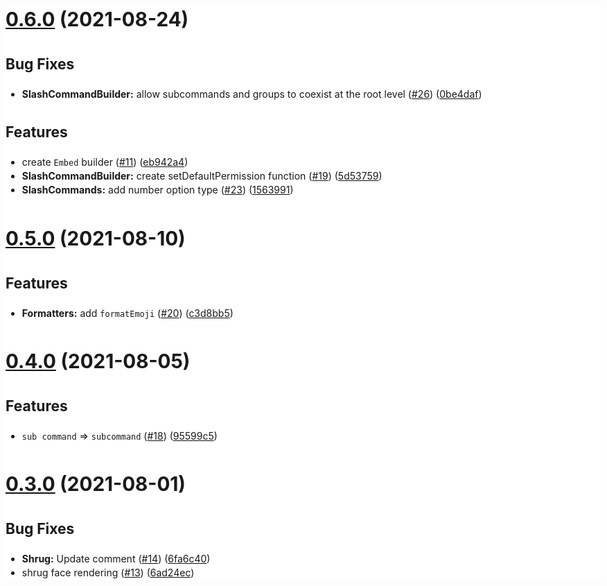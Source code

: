 # [0.6.0](https://github.com/discordjs/builders/compare/v0.5.0...v0.6.0) (2021-08-24)

## Bug Fixes

- **SlashCommandBuilder:** allow subcommands and groups to coexist at the root level ([#26](https://github.com/discordjs/builders/issues/26)) ([0be4daf](https://github.com/discordjs/builders/commit/0be4dafdfc0b5747c880be0078c00ada913eb4fb))

## Features

- create `Embed` builder ([#11](https://github.com/discordjs/builders/issues/11)) ([eb942a4](https://github.com/discordjs/builders/commit/eb942a4d1f3bcec9a4e370b6af602a713ad8f9b7))
- **SlashCommandBuilder:** create setDefaultPermission function ([#19](https://github.com/discordjs/builders/issues/19)) ([5d53759](https://github.com/discordjs/builders/commit/5d537593937a8da330153ce4711b7d093a80330e))
- **SlashCommands:** add number option type ([#23](https://github.com/discordjs/builders/issues/23)) ([1563991](https://github.com/discordjs/builders/commit/1563991d421bb07bf7a412c87e7613692d770f04))

# [0.5.0](https://github.com/discordjs/builders/compare/v0.3.0...v0.5.0) (2021-08-10)

## Features

- **Formatters:** add `formatEmoji` ([#20](https://github.com/discordjs/builders/issues/20)) ([c3d8bb5](https://github.com/discordjs/builders/commit/c3d8bb5363a1d46b45c0def4277da6921e2ba209))

# [0.4.0](https://github.com/discordjs/builders/compare/v0.3.0...v0.4.0) (2021-08-05)

## Features

- `sub command` => `subcommand` ([#18](https://github.com/discordjs/builders/pull/18)) ([95599c5](https://github.com/discordjs/builders/commit/95599c5b5366ebd054c4c277c52f1a44cda1209d))

# [0.3.0](https://github.com/discordjs/builders/compare/v0.2.0...v0.3.0) (2021-08-01)

## Bug Fixes

- **Shrug:** Update comment ([#14](https://github.com/discordjs/builders/issues/14)) ([6fa6c40](https://github.com/discordjs/builders/commit/6fa6c405f2ea733811677d3d1bfb1e2806d504d5))
- shrug face rendering ([#13](https://github.com/discordjs/builders/issues/13)) ([6ad24ec](https://github.com/discordjs/builders/commit/6ad24ecd96c82b0f576e78e9e53fc7bf9c36ef5d))
